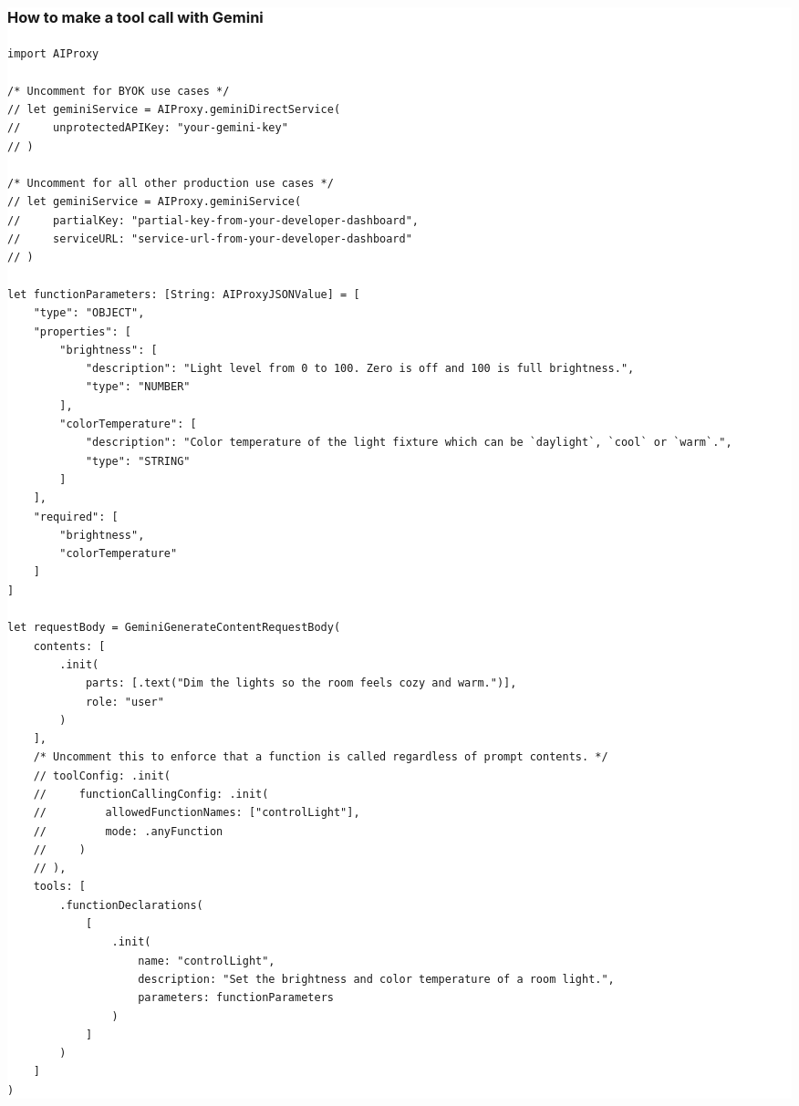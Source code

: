 
### How to make a tool call with Gemini

    import AIProxy

    /* Uncomment for BYOK use cases */
    // let geminiService = AIProxy.geminiDirectService(
    //     unprotectedAPIKey: "your-gemini-key"
    // )

    /* Uncomment for all other production use cases */
    // let geminiService = AIProxy.geminiService(
    //     partialKey: "partial-key-from-your-developer-dashboard",
    //     serviceURL: "service-url-from-your-developer-dashboard"
    // )

    let functionParameters: [String: AIProxyJSONValue] = [
        "type": "OBJECT",
        "properties": [
            "brightness": [
                "description": "Light level from 0 to 100. Zero is off and 100 is full brightness.",
                "type": "NUMBER"
            ],
            "colorTemperature": [
                "description": "Color temperature of the light fixture which can be `daylight`, `cool` or `warm`.",
                "type": "STRING"
            ]
        ],
        "required": [
            "brightness",
            "colorTemperature"
        ]
    ]

    let requestBody = GeminiGenerateContentRequestBody(
        contents: [
            .init(
                parts: [.text("Dim the lights so the room feels cozy and warm.")],
                role: "user"
            )
        ],
        /* Uncomment this to enforce that a function is called regardless of prompt contents. */
        // toolConfig: .init(
        //     functionCallingConfig: .init(
        //         allowedFunctionNames: ["controlLight"],
        //         mode: .anyFunction
        //     )
        // ),
        tools: [
            .functionDeclarations(
                [
                    .init(
                        name: "controlLight",
                        description: "Set the brightness and color temperature of a room light.",
                        parameters: functionParameters
                    )
                ]
            )
        ]
    )
